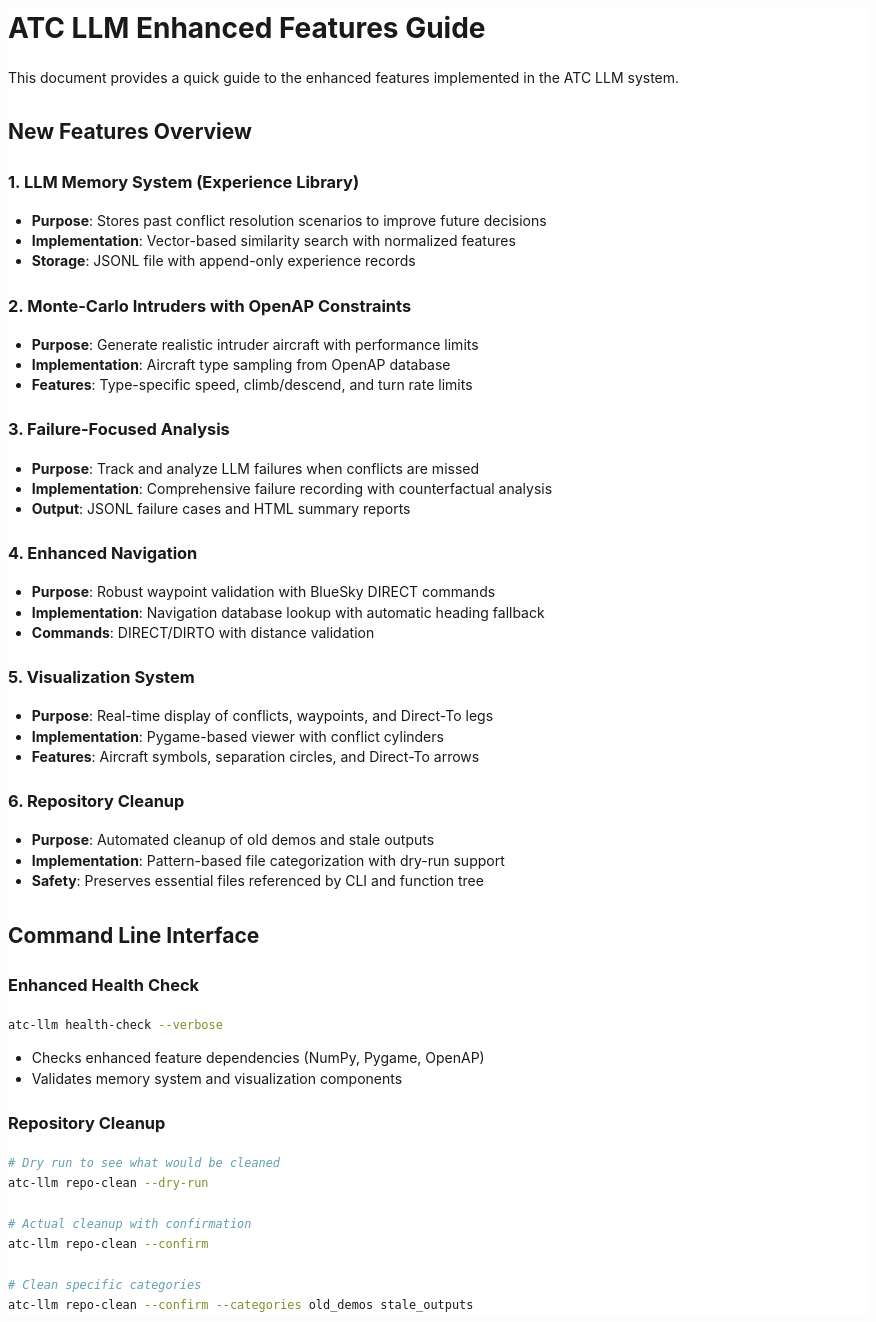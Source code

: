 # ATC LLM Enhanced Features Guide

This document provides a quick guide to the enhanced features implemented in the ATC LLM system.

## New Features Overview

### 1. LLM Memory System (Experience Library)
- **Purpose**: Stores past conflict resolution scenarios to improve future decisions
- **Implementation**: Vector-based similarity search with normalized features
- **Storage**: JSONL file with append-only experience records

### 2. Monte-Carlo Intruders with OpenAP Constraints
- **Purpose**: Generate realistic intruder aircraft with performance limits
- **Implementation**: Aircraft type sampling from OpenAP database
- **Features**: Type-specific speed, climb/descend, and turn rate limits

### 3. Failure-Focused Analysis
- **Purpose**: Track and analyze LLM failures when conflicts are missed
- **Implementation**: Comprehensive failure recording with counterfactual analysis
- **Output**: JSONL failure cases and HTML summary reports

### 4. Enhanced Navigation
- **Purpose**: Robust waypoint validation with BlueSky DIRECT commands
- **Implementation**: Navigation database lookup with automatic heading fallback
- **Commands**: DIRECT/DIRTO with distance validation

### 5. Visualization System
- **Purpose**: Real-time display of conflicts, waypoints, and Direct-To legs
- **Implementation**: Pygame-based viewer with conflict cylinders
- **Features**: Aircraft symbols, separation circles, and Direct-To arrows

### 6. Repository Cleanup
- **Purpose**: Automated cleanup of old demos and stale outputs
- **Implementation**: Pattern-based file categorization with dry-run support
- **Safety**: Preserves essential files referenced by CLI and function tree

## Command Line Interface

### Enhanced Health Check
```bash
atc-llm health-check --verbose
```
- Checks enhanced feature dependencies (NumPy, Pygame, OpenAP)
- Validates memory system and visualization components

### Repository Cleanup
```bash
# Dry run to see what would be cleaned
atc-llm repo-clean --dry-run

# Actual cleanup with confirmation
atc-llm repo-clean --confirm

# Clean specific categories
atc-llm repo-clean --confirm --categories old_demos stale_outputs
```
